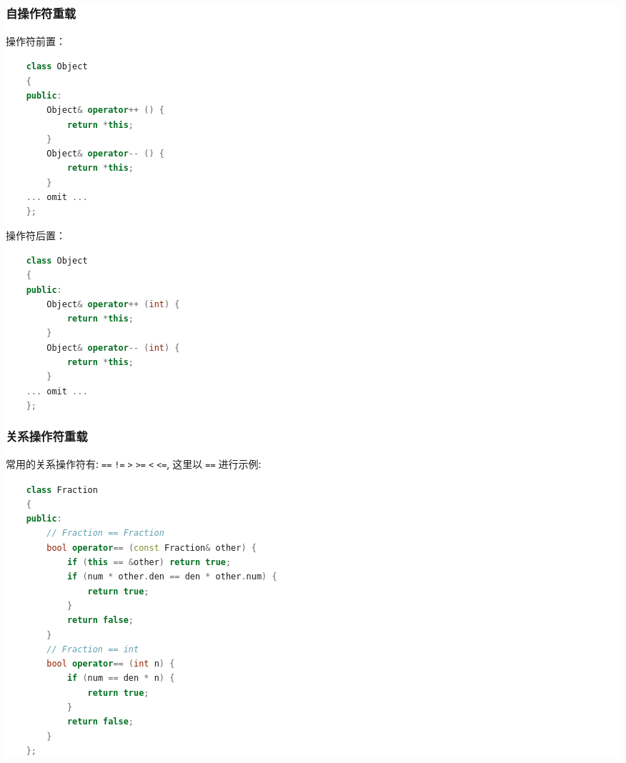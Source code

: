 
### 自操作符重载

操作符前置：
```c++
    class Object
    {
    public:
        Object& operator++ () {
            return *this;
        }
        Object& operator-- () {
            return *this;
        }
    ... omit ...
    };
```

操作符后置：
```c++
    class Object
    {
    public:
        Object& operator++ (int) {
            return *this;
        }
        Object& operator-- (int) {
            return *this;
        }
    ... omit ...
    };
```


### 关系操作符重载

常用的关系操作符有:  `==` `!=` `>` `>=` `<` `<=`, 这里以 `==` 进行示例:
```c++
    class Fraction
    {
    public:
        // Fraction == Fraction
        bool operator== (const Fraction& other) {
            if (this == &other) return true;
            if (num * other.den == den * other.num) {
                return true;
            }
            return false;
        }
        // Fraction == int
        bool operator== (int n) {
            if (num == den * n) {
                return true;
            }
            return false;
        }
    };
```

